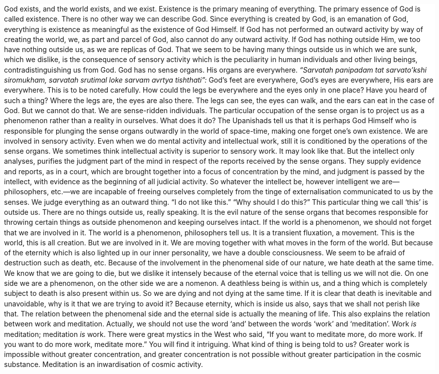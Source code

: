 God exists, and the world exists, and we exist. Existence is the primary meaning of everything. The primary essence of God is called existence. There is no other way we can describe God. Since everything is created by God, is an emanation of God, everything is existence as meaningful as the existence of God Himself. If God has not performed an outward activity by way of creating the world, we, as part and parcel of God, also cannot do any outward activity. If God has nothing outside Him, we too have nothing outside us, as we are replicas of God. That we seem to be having many things outside us in which we are sunk, which we dislike, is the consequence of sensory activity which is the peculiarity in human individuals and other living beings, contradistinguishing us from God.
God has no sense organs. His organs are everywhere. _“Sarvatah panipadam tat sarvato’kshi siromukham, sarvatah srutimal loke sarvam avrtya tishthati”:_ God’s feet are everywhere, God’s eyes are everywhere, His ears are everywhere. This is to be noted carefully. How could the legs be everywhere and the eyes only in one place? Have you heard of such a thing? Where the legs are, the eyes are also there. The legs can see, the eyes can walk, and the ears can eat in the case of God. But we cannot do that. We are sense-ridden individuals. The particular occupation of the sense organ is to project us as a phenomenon rather than a reality in ourselves. What does it do? The Upanishads tell us that it is perhaps God Himself who is responsible for plunging the sense organs outwardly in the world of space-time, making one forget one’s own existence.
We are involved in sensory activity. Even when we do mental activity and intellectual work, still it is conditioned by the operations of the sense organs. We sometimes think intellectual activity is superior to sensory work. It may look like that. But the intellect only analyses, purifies the judgment part of the mind in respect of the reports received by the sense organs. They supply evidence and reports, as in a court, which are brought together into a focus of concentration by the mind, and judgment is passed by the intellect, with evidence as the beginning of all judicial activity. So whatever the intellect be, however intelligent we are—philosophers, etc.—we are incapable of freeing ourselves completely from the tinge of externalisation communicated to us by the senses. We judge everything as an outward thing. “I do not like this.” “Why should I do this?” This particular thing we call ‘this’ is outside us.
There are no things outside us, really speaking. It is the evil nature of the sense organs that becomes responsible for throwing certain things as outside phenomenon and keeping ourselves intact. If the world is a phenomenon, we should not forget that we are involved in it. The world is a phenomenon, philosophers tell us. It is a transient fluxation, a movement. This is the world, this is all creation. But we are involved in it. We are moving together with what moves in the form of the world. But because of the eternity which is also lighted up in our inner personality, we have a double consciousness. We seem to be afraid of destruction such as death, etc. Because of the involvement in the phenomenal side of our nature, we hate death at the same time. We know that we are going to die, but we dislike it intensely because of the eternal voice that is telling us we will not die. On one side we are a phenomenon, on the other side we are a nomenon. A deathless being is within us, and a thing which is completely subject to death is also present within us. So we are dying and not dying at the same time. If it is clear that death is inevitable and unavoidable, why is it that we are trying to avoid it? Because eternity, which is inside us also, says that we shall not perish like that.
The relation between the phenomenal side and the eternal side is actually the meaning of life. This also explains the relation between work and meditation. Actually, we should not use the word ‘and’ between the words ‘work’ and ‘meditation’. Work _is_ meditation; meditation _is_ work. There were great mystics in the West who said, “If you want to meditate more, do more work. If you want to do more work, meditate more.” You will find it intriguing. What kind of thing is being told to us? Greater work is impossible without greater concentration, and greater concentration is not possible without greater participation in the cosmic substance. Meditation is an inwardisation of cosmic activity.